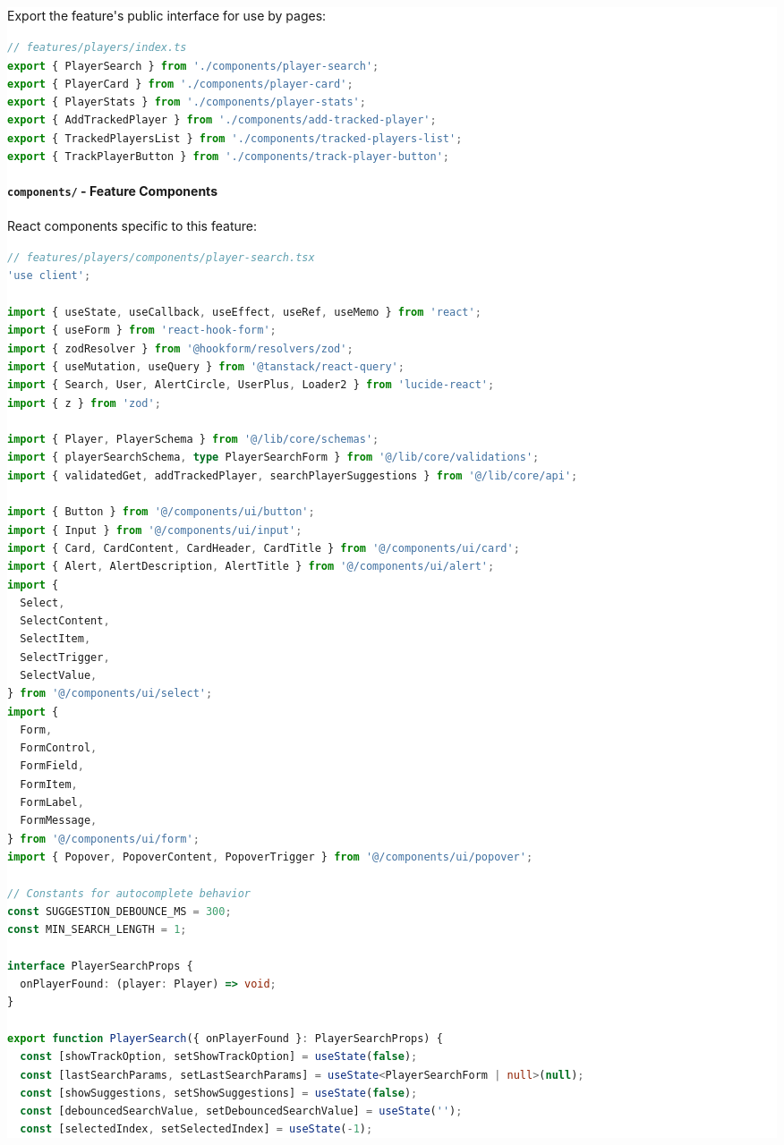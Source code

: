 Export the feature's public interface for use by pages:

```typescript
// features/players/index.ts
export { PlayerSearch } from './components/player-search';
export { PlayerCard } from './components/player-card';
export { PlayerStats } from './components/player-stats';
export { AddTrackedPlayer } from './components/add-tracked-player';
export { TrackedPlayersList } from './components/tracked-players-list';
export { TrackPlayerButton } from './components/track-player-button';
```

#### `components/` - Feature Components

React components specific to this feature:

```typescript
// features/players/components/player-search.tsx
'use client';

import { useState, useCallback, useEffect, useRef, useMemo } from 'react';
import { useForm } from 'react-hook-form';
import { zodResolver } from '@hookform/resolvers/zod';
import { useMutation, useQuery } from '@tanstack/react-query';
import { Search, User, AlertCircle, UserPlus, Loader2 } from 'lucide-react';
import { z } from 'zod';

import { Player, PlayerSchema } from '@/lib/core/schemas';
import { playerSearchSchema, type PlayerSearchForm } from '@/lib/core/validations';
import { validatedGet, addTrackedPlayer, searchPlayerSuggestions } from '@/lib/core/api';

import { Button } from '@/components/ui/button';
import { Input } from '@/components/ui/input';
import { Card, CardContent, CardHeader, CardTitle } from '@/components/ui/card';
import { Alert, AlertDescription, AlertTitle } from '@/components/ui/alert';
import {
  Select,
  SelectContent,
  SelectItem,
  SelectTrigger,
  SelectValue,
} from '@/components/ui/select';
import {
  Form,
  FormControl,
  FormField,
  FormItem,
  FormLabel,
  FormMessage,
} from '@/components/ui/form';
import { Popover, PopoverContent, PopoverTrigger } from '@/components/ui/popover';

// Constants for autocomplete behavior
const SUGGESTION_DEBOUNCE_MS = 300;
const MIN_SEARCH_LENGTH = 1;

interface PlayerSearchProps {
  onPlayerFound: (player: Player) => void;
}

export function PlayerSearch({ onPlayerFound }: PlayerSearchProps) {
  const [showTrackOption, setShowTrackOption] = useState(false);
  const [lastSearchParams, setLastSearchParams] = useState<PlayerSearchForm | null>(null);
  const [showSuggestions, setShowSuggestions] = useState(false);
  const [debouncedSearchValue, setDebouncedSearchValue] = useState('');
  const [selectedIndex, setSelectedIndex] = useState(-1);
```